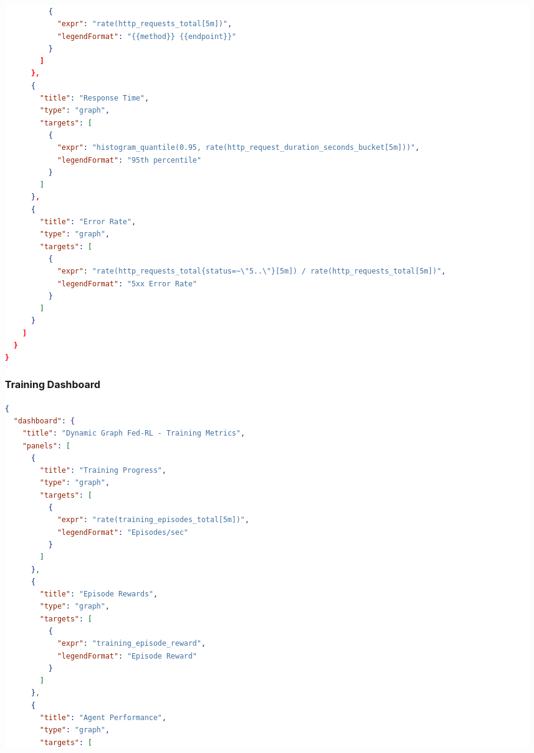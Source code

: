```json
          {
            "expr": "rate(http_requests_total[5m])",
            "legendFormat": "{{method}} {{endpoint}}"
          }
        ]
      },
      {
        "title": "Response Time",
        "type": "graph",
        "targets": [
          {
            "expr": "histogram_quantile(0.95, rate(http_request_duration_seconds_bucket[5m]))",
            "legendFormat": "95th percentile"
          }
        ]
      },
      {
        "title": "Error Rate",
        "type": "graph",
        "targets": [
          {
            "expr": "rate(http_requests_total{status=~\"5..\"}[5m]) / rate(http_requests_total[5m])",
            "legendFormat": "5xx Error Rate"
          }
        ]
      }
    ]
  }
}
```

### Training Dashboard

```json
{
  "dashboard": {
    "title": "Dynamic Graph Fed-RL - Training Metrics",
    "panels": [
      {
        "title": "Training Progress",
        "type": "graph",
        "targets": [
          {
            "expr": "rate(training_episodes_total[5m])",
            "legendFormat": "Episodes/sec"
          }
        ]
      },
      {
        "title": "Episode Rewards",
        "type": "graph",
        "targets": [
          {
            "expr": "training_episode_reward",
            "legendFormat": "Episode Reward"
          }
        ]
      },
      {
        "title": "Agent Performance",
        "type": "graph",
        "targets": [
```